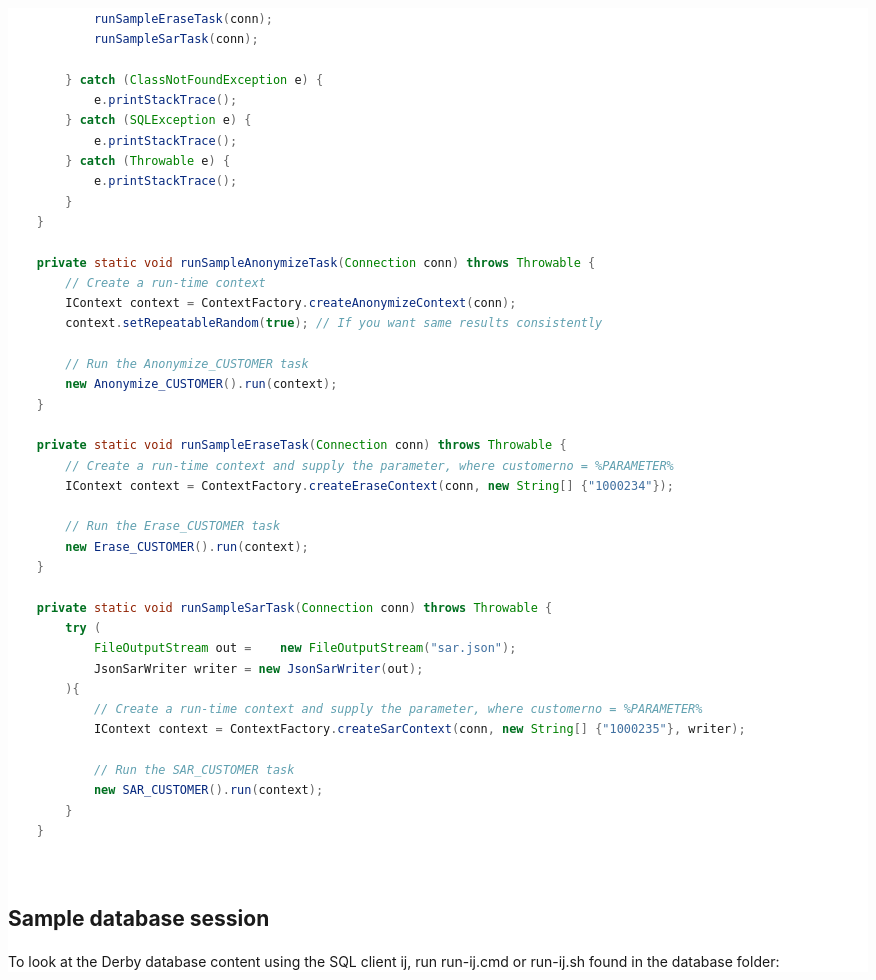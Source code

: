 ```java
            runSampleEraseTask(conn);
            runSampleSarTask(conn);

        } catch (ClassNotFoundException e) {
            e.printStackTrace();
        } catch (SQLException e) {
            e.printStackTrace();
        } catch (Throwable e) {
            e.printStackTrace();
        }
    }

    private static void runSampleAnonymizeTask(Connection conn) throws Throwable {
        // Create a run-time context
        IContext context = ContextFactory.createAnonymizeContext(conn);
        context.setRepeatableRandom(true); // If you want same results consistently

        // Run the Anonymize_CUSTOMER task
        new Anonymize_CUSTOMER().run(context);
    }

    private static void runSampleEraseTask(Connection conn) throws Throwable {
        // Create a run-time context and supply the parameter, where customerno = %PARAMETER%
        IContext context = ContextFactory.createEraseContext(conn, new String[] {"1000234"});

        // Run the Erase_CUSTOMER task
        new Erase_CUSTOMER().run(context);
    }

    private static void runSampleSarTask(Connection conn) throws Throwable {
        try (
            FileOutputStream out =    new FileOutputStream("sar.json");
            JsonSarWriter writer = new JsonSarWriter(out);
        ){
            // Create a run-time context and supply the parameter, where customerno = %PARAMETER%
            IContext context = ContextFactory.createSarContext(conn, new String[] {"1000235"}, writer);

            // Run the SAR_CUSTOMER task
            new SAR_CUSTOMER().run(context);
        }
    }
```

<br/>

## Sample database session

To look at the Derby database content using the SQL client ij, run run-ij.cmd or run-ij<span/>.sh found in the database folder:
